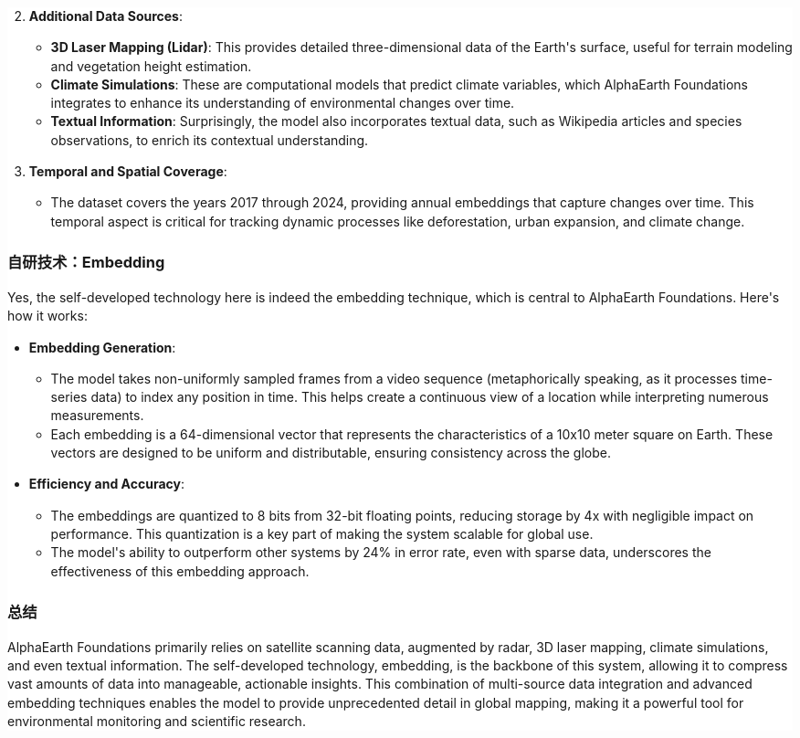 2. **Additional Data Sources**:
   - **3D Laser Mapping (Lidar)**: This provides detailed three-dimensional data of the Earth's surface, useful for terrain modeling and vegetation height estimation.
   - **Climate Simulations**: These are computational models that predict climate variables, which AlphaEarth Foundations integrates to enhance its understanding of environmental changes over time.
   - **Textual Information**: Surprisingly, the model also incorporates textual data, such as Wikipedia articles and species observations, to enrich its contextual understanding.

3. **Temporal and Spatial Coverage**:
   - The dataset covers the years 2017 through 2024, providing annual embeddings that capture changes over time. This temporal aspect is critical for tracking dynamic processes like deforestation, urban expansion, and climate change.

### 自研技术：Embedding

Yes, the self-developed technology here is indeed the embedding technique, which is central to AlphaEarth Foundations. Here's how it works:

- **Embedding Generation**:
  - The model takes non-uniformly sampled frames from a video sequence (metaphorically speaking, as it processes time-series data) to index any position in time. This helps create a continuous view of a location while interpreting numerous measurements.
  - Each embedding is a 64-dimensional vector that represents the characteristics of a 10x10 meter square on Earth. These vectors are designed to be uniform and distributable, ensuring consistency across the globe.

- **Efficiency and Accuracy**:
  - The embeddings are quantized to 8 bits from 32-bit floating points, reducing storage by 4x with negligible impact on performance. This quantization is a key part of making the system scalable for global use.
  - The model's ability to outperform other systems by 24% in error rate, even with sparse data, underscores the effectiveness of this embedding approach.

### 总结

AlphaEarth Foundations primarily relies on satellite scanning data, augmented by radar, 3D laser mapping, climate simulations, and even textual information. The self-developed technology, embedding, is the backbone of this system, allowing it to compress vast amounts of data into manageable, actionable insights. This combination of multi-source data integration and advanced embedding techniques enables the model to provide unprecedented detail in global mapping, making it a powerful tool for environmental monitoring and scientific research.
